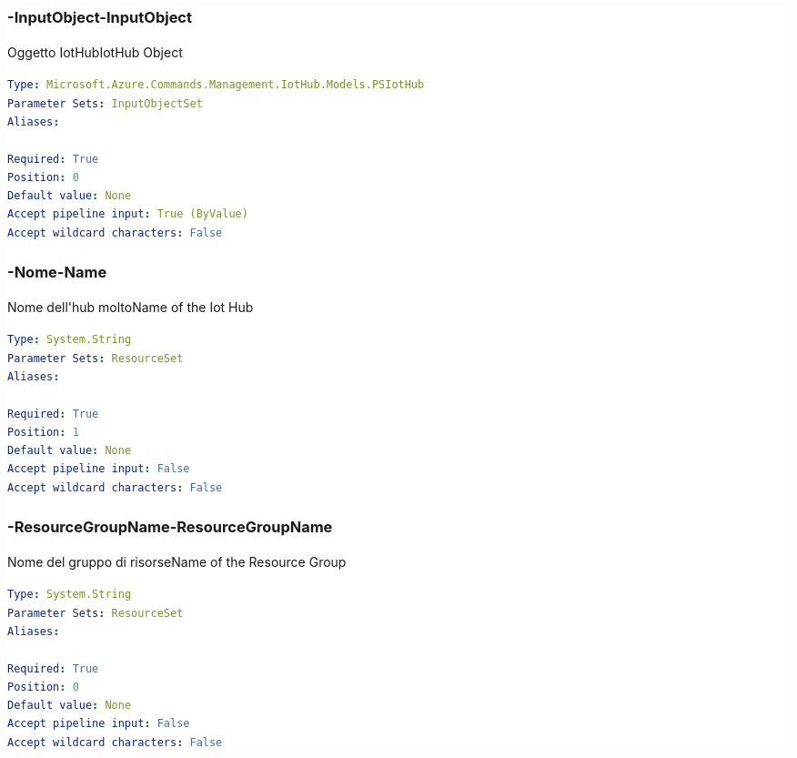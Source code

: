 ### <span data-ttu-id="50cdc-122">-InputObject</span><span class="sxs-lookup"><span data-stu-id="50cdc-122">-InputObject</span></span>
<span data-ttu-id="50cdc-123">Oggetto IotHub</span><span class="sxs-lookup"><span data-stu-id="50cdc-123">IotHub Object</span></span>

```yaml
Type: Microsoft.Azure.Commands.Management.IotHub.Models.PSIotHub
Parameter Sets: InputObjectSet
Aliases:

Required: True
Position: 0
Default value: None
Accept pipeline input: True (ByValue)
Accept wildcard characters: False
```

### <span data-ttu-id="50cdc-124">-Nome</span><span class="sxs-lookup"><span data-stu-id="50cdc-124">-Name</span></span>
<span data-ttu-id="50cdc-125">Nome dell'hub molto</span><span class="sxs-lookup"><span data-stu-id="50cdc-125">Name of the Iot Hub</span></span>

```yaml
Type: System.String
Parameter Sets: ResourceSet
Aliases:

Required: True
Position: 1
Default value: None
Accept pipeline input: False
Accept wildcard characters: False
```

### <span data-ttu-id="50cdc-126">-ResourceGroupName</span><span class="sxs-lookup"><span data-stu-id="50cdc-126">-ResourceGroupName</span></span>
<span data-ttu-id="50cdc-127">Nome del gruppo di risorse</span><span class="sxs-lookup"><span data-stu-id="50cdc-127">Name of the Resource Group</span></span>

```yaml
Type: System.String
Parameter Sets: ResourceSet
Aliases:

Required: True
Position: 0
Default value: None
Accept pipeline input: False
Accept wildcard characters: False
```
